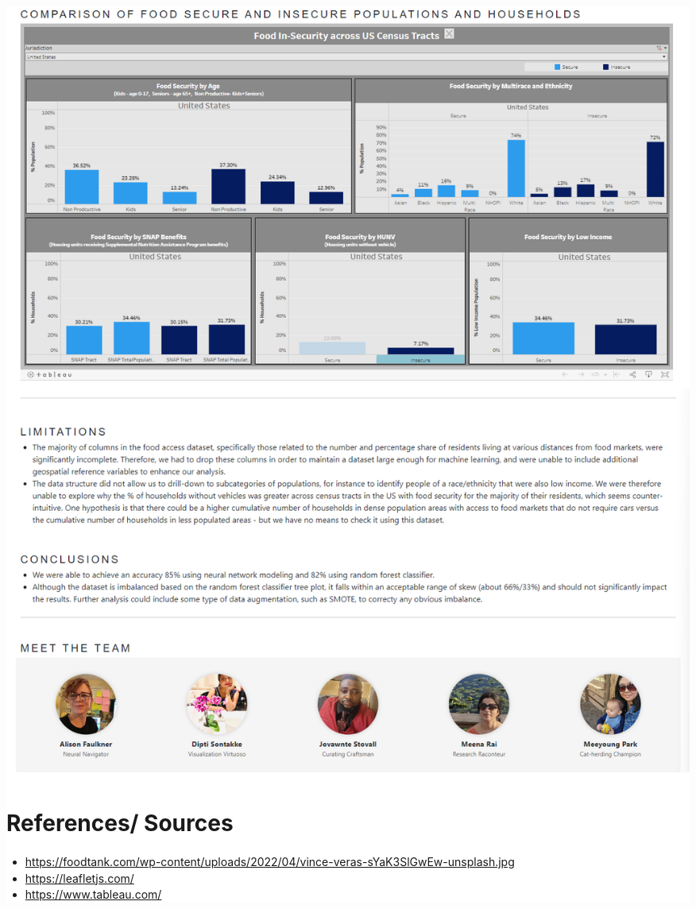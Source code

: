![chart](static/img/web-chart.png)<br>
![team](static/img/web-team.png)<br>

# References/ Sources
* https://foodtank.com/wp-content/uploads/2022/04/vince-veras-sYaK3SlGwEw-unsplash.jpg
* https://leafletjs.com/
* https://www.tableau.com/
